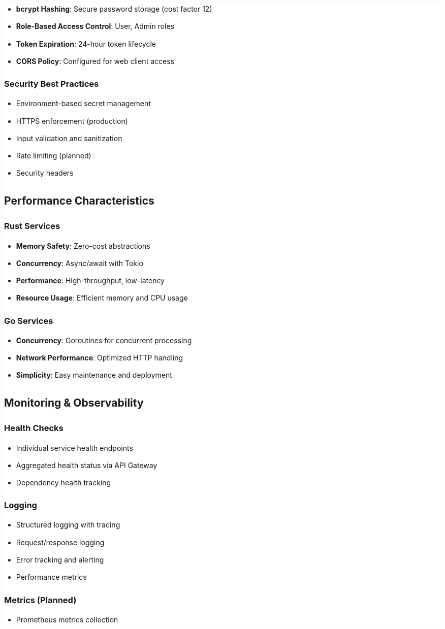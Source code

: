 - **bcrypt Hashing**: Secure password storage (cost factor 12)

- **Role-Based Access Control**: User, Admin roles

- **Token Expiration**: 24-hour token lifecycle

- **CORS Policy**: Configured for web client access
### Security Best Practices

- Environment-based secret management

- HTTPS enforcement (production)

- Input validation and sanitization

- Rate limiting (planned)

- Security headers
## Performance Characteristics
### Rust Services

- **Memory Safety**: Zero-cost abstractions

- **Concurrency**: Async/await with Tokio

- **Performance**: High-throughput, low-latency

- **Resource Usage**: Efficient memory and CPU usage
### Go Services

- **Concurrency**: Goroutines for concurrent processing

- **Network Performance**: Optimized HTTP handling

- **Simplicity**: Easy maintenance and deployment
## Monitoring & Observability
### Health Checks

- Individual service health endpoints

- Aggregated health status via API Gateway

- Dependency health tracking
### Logging

- Structured logging with tracing

- Request/response logging

- Error tracking and alerting

- Performance metrics
### Metrics (Planned)

- Prometheus metrics collection
